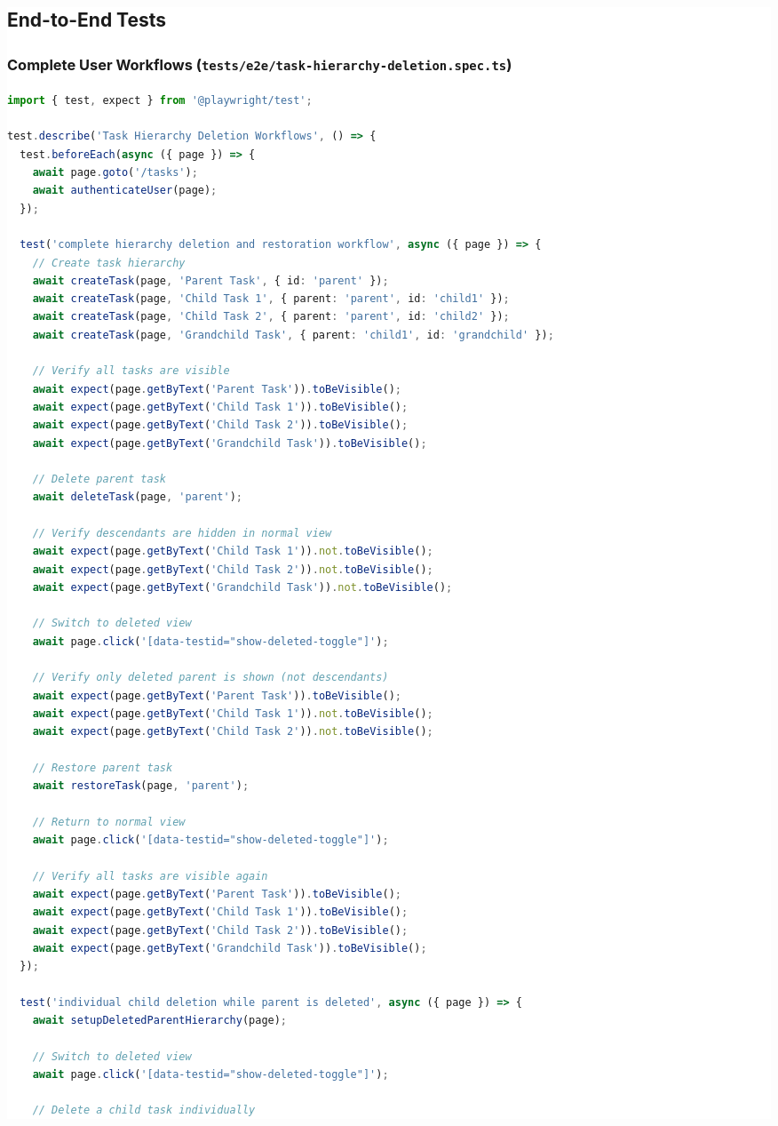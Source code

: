 ## End-to-End Tests

### Complete User Workflows (`tests/e2e/task-hierarchy-deletion.spec.ts`)

```typescript
import { test, expect } from '@playwright/test';

test.describe('Task Hierarchy Deletion Workflows', () => {
  test.beforeEach(async ({ page }) => {
    await page.goto('/tasks');
    await authenticateUser(page);
  });
  
  test('complete hierarchy deletion and restoration workflow', async ({ page }) => {
    // Create task hierarchy
    await createTask(page, 'Parent Task', { id: 'parent' });
    await createTask(page, 'Child Task 1', { parent: 'parent', id: 'child1' });
    await createTask(page, 'Child Task 2', { parent: 'parent', id: 'child2' });
    await createTask(page, 'Grandchild Task', { parent: 'child1', id: 'grandchild' });
    
    // Verify all tasks are visible
    await expect(page.getByText('Parent Task')).toBeVisible();
    await expect(page.getByText('Child Task 1')).toBeVisible();
    await expect(page.getByText('Child Task 2')).toBeVisible();
    await expect(page.getByText('Grandchild Task')).toBeVisible();
    
    // Delete parent task
    await deleteTask(page, 'parent');
    
    // Verify descendants are hidden in normal view
    await expect(page.getByText('Child Task 1')).not.toBeVisible();
    await expect(page.getByText('Child Task 2')).not.toBeVisible();
    await expect(page.getByText('Grandchild Task')).not.toBeVisible();
    
    // Switch to deleted view
    await page.click('[data-testid="show-deleted-toggle"]');
    
    // Verify only deleted parent is shown (not descendants)
    await expect(page.getByText('Parent Task')).toBeVisible();
    await expect(page.getByText('Child Task 1')).not.toBeVisible();
    await expect(page.getByText('Child Task 2')).not.toBeVisible();
    
    // Restore parent task
    await restoreTask(page, 'parent');
    
    // Return to normal view
    await page.click('[data-testid="show-deleted-toggle"]');
    
    // Verify all tasks are visible again
    await expect(page.getByText('Parent Task')).toBeVisible();
    await expect(page.getByText('Child Task 1')).toBeVisible();
    await expect(page.getByText('Child Task 2')).toBeVisible();
    await expect(page.getByText('Grandchild Task')).toBeVisible();
  });
  
  test('individual child deletion while parent is deleted', async ({ page }) => {
    await setupDeletedParentHierarchy(page);
    
    // Switch to deleted view
    await page.click('[data-testid="show-deleted-toggle"]');
    
    // Delete a child task individually
```